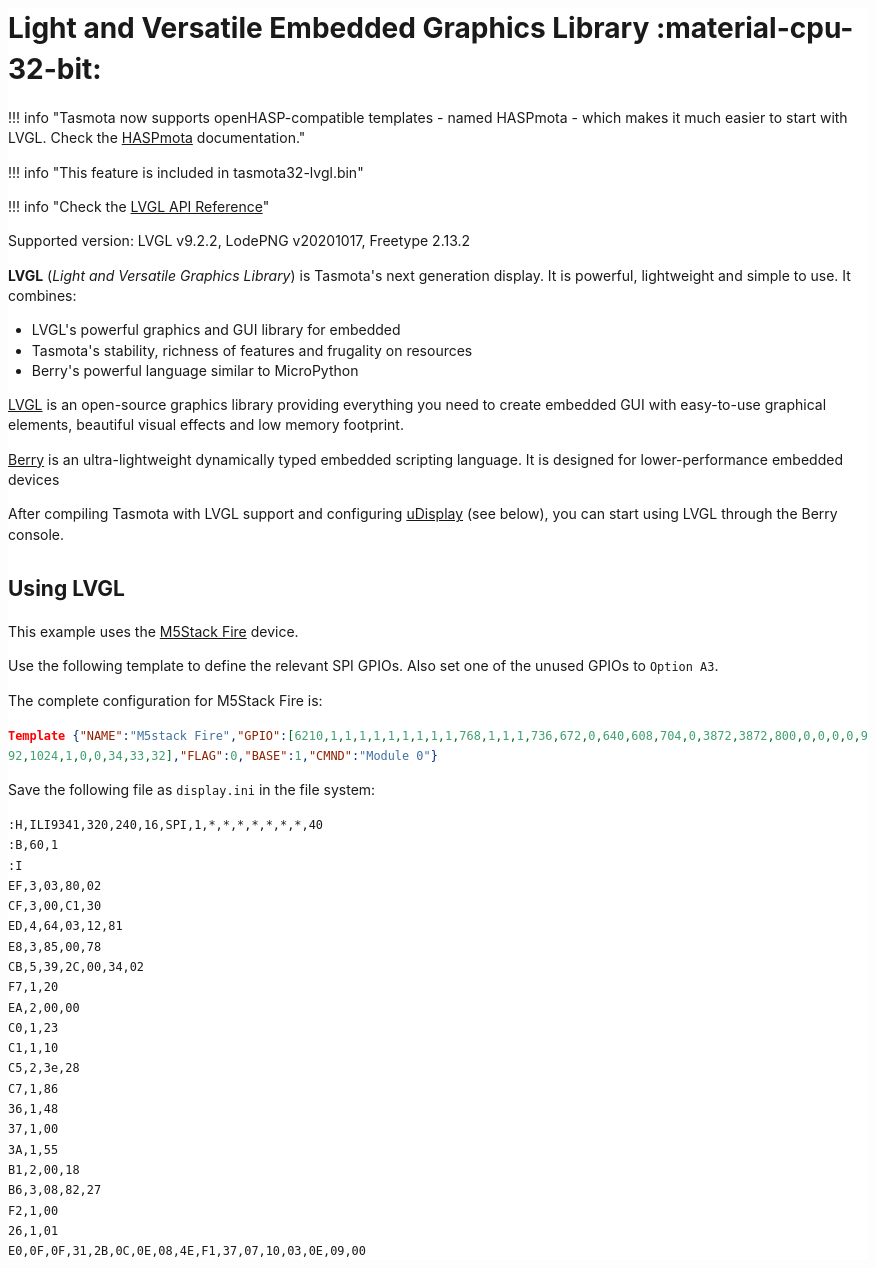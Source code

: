 # Light and Versatile Embedded Graphics Library :material-cpu-32-bit:

!!! info "Tasmota now supports openHASP-compatible templates - named HASPmota - which makes it much easier to start with LVGL. Check the [HASPmota](HASPmota.md) documentation." 

!!! info "This feature is included in tasmota32-lvgl.bin" 

!!! info "Check the [LVGL API Reference](LVGL_API_Reference.md)"

Supported version: LVGL v9.2.2, LodePNG v20201017, Freetype 2.13.2

**LVGL** (_Light and Versatile Graphics Library_) is Tasmota's next generation display. It is powerful, lightweight and simple to use. It combines:

- LVGL's powerful graphics and GUI library for embedded
- Tasmota's stability, richness of features and frugality on resources
- Berry's powerful language similar to MicroPython


[LVGL](https://lvgl.io/) is an open-source graphics library providing everything you need to create embedded GUI with easy-to-use graphical elements, beautiful visual effects and low memory footprint.

[Berry](Berry.md) is an ultra-lightweight dynamically typed embedded scripting language. It is designed for lower-performance embedded devices

After compiling Tasmota with LVGL support and configuring [uDisplay](Displays.md#universal-display-driver) (see below), you can start using LVGL through the Berry console.

## Using LVGL

This example uses the [M5Stack Fire](https://docs.m5stack.com/en/core/fire) device.

Use the following template to define the relevant SPI GPIOs. Also set one of the unused GPIOs to `Option A3`.

The complete configuration for M5Stack Fire is:

```json
Template {"NAME":"M5stack Fire","GPIO":[6210,1,1,1,1,1,1,1,1,1,768,1,1,1,736,672,0,640,608,704,0,3872,3872,800,0,0,0,0,992,1024,1,0,0,34,33,32],"FLAG":0,"BASE":1,"CMND":"Module 0"}
```

Save the following file as `display.ini` in the file system:

```
:H,ILI9341,320,240,16,SPI,1,*,*,*,*,*,*,*,40
:B,60,1
:I
EF,3,03,80,02
CF,3,00,C1,30
ED,4,64,03,12,81
E8,3,85,00,78
CB,5,39,2C,00,34,02
F7,1,20
EA,2,00,00
C0,1,23
C1,1,10
C5,2,3e,28
C7,1,86
36,1,48
37,1,00
3A,1,55
B1,2,00,18
B6,3,08,82,27
F2,1,00
26,1,01
E0,0F,0F,31,2B,0C,0E,08,4E,F1,37,07,10,03,0E,09,00
```